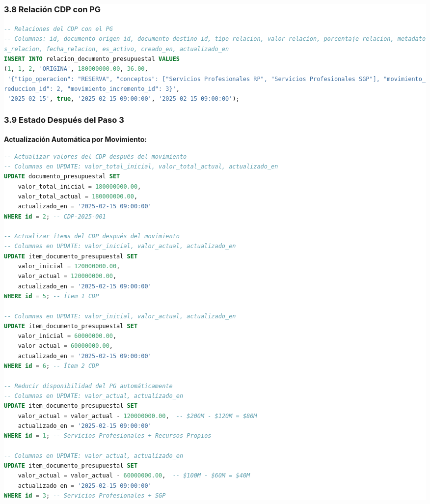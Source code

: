 ### 3.8 Relación CDP con PG

```sql
-- Relaciones del CDP con el PG
-- Columnas: id, documento_origen_id, documento_destino_id, tipo_relacion, valor_relacion, porcentaje_relacion, metadatos_relacion, fecha_relacion, es_activo, creado_en, actualizado_en
INSERT INTO relacion_documento_presupuestal VALUES 
(1, 1, 2, 'ORIGINA', 180000000.00, 36.00, 
 '{"tipo_operacion": "RESERVA", "conceptos": ["Servicios Profesionales RP", "Servicios Profesionales SGP"], "movimiento_reduccion_id": 2, "movimiento_incremento_id": 3}', 
 '2025-02-15', true, '2025-02-15 09:00:00', '2025-02-15 09:00:00');
```

### 3.9 Estado Después del Paso 3

**Actualización Automática por Movimiento:**
```sql
-- Actualizar valores del CDP después del movimiento
-- Columnas en UPDATE: valor_total_inicial, valor_total_actual, actualizado_en
UPDATE documento_presupuestal SET 
    valor_total_inicial = 180000000.00,
    valor_total_actual = 180000000.00,
    actualizado_en = '2025-02-15 09:00:00'
WHERE id = 2; -- CDP-2025-001

-- Actualizar ítems del CDP después del movimiento
-- Columnas en UPDATE: valor_inicial, valor_actual, actualizado_en
UPDATE item_documento_presupuestal SET 
    valor_inicial = 120000000.00,
    valor_actual = 120000000.00,
    actualizado_en = '2025-02-15 09:00:00'
WHERE id = 5; -- Ítem 1 CDP

-- Columnas en UPDATE: valor_inicial, valor_actual, actualizado_en
UPDATE item_documento_presupuestal SET 
    valor_inicial = 60000000.00,
    valor_actual = 60000000.00,
    actualizado_en = '2025-02-15 09:00:00'
WHERE id = 6; -- Ítem 2 CDP

-- Reducir disponibilidad del PG automáticamente
-- Columnas en UPDATE: valor_actual, actualizado_en
UPDATE item_documento_presupuestal SET 
    valor_actual = valor_actual - 120000000.00,  -- $200M - $120M = $80M
    actualizado_en = '2025-02-15 09:00:00'
WHERE id = 1; -- Servicios Profesionales + Recursos Propios

-- Columnas en UPDATE: valor_actual, actualizado_en
UPDATE item_documento_presupuestal SET 
    valor_actual = valor_actual - 60000000.00,  -- $100M - $60M = $40M
    actualizado_en = '2025-02-15 09:00:00'
WHERE id = 3; -- Servicios Profesionales + SGP
```
